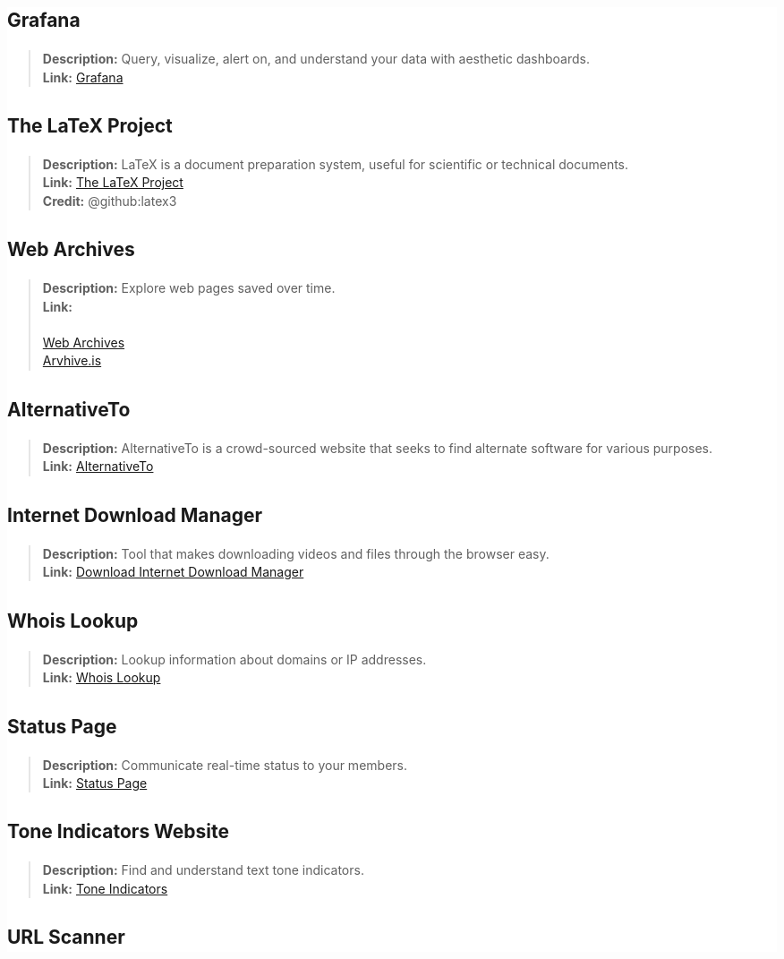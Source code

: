 ## **Grafana**

> **Description:** Query, visualize, alert on, and understand your data with aesthetic dashboards.  <br/>
**Link:** [Grafana](https://grafana.com/)

## **The LaTeX Project**

> **Description:** LaTeX is a document preparation system, useful for scientific or technical documents. <br/>
**Link:** [The LaTeX Project](https://latex-project.org) <br/>
**Credit:** @github:latex3

## **Web Archives**

> **Description:** Explore web pages saved over time.  <br/>
**Link:** <br/>  
[Web Archives](https://web.archive.org/)  <br/>
[Arvhive.is](https://archive.is/)

## **AlternativeTo**

> **Description:** AlternativeTo is a crowd-sourced website that seeks to find alternate software for various purposes. <br/>
**Link:** [AlternativeTo](https://alternativeto.net/)

## **Internet Download Manager**

> **Description:** Tool that makes downloading videos and files through the browser easy.  <br/>
**Link:** [Download Internet Download Manager](https://www.internetdownloadmanager.com/download.html)

## **Whois Lookup**

> **Description:** Lookup information about domains or IP addresses.  <br/>
**Link:** [Whois Lookup](https://whois.domaintools.com/)

## **Status Page**

> **Description:** Communicate real-time status to your members.   <br/>
**Link:** [Status Page](https://statuspage.io)

## **Tone Indicators Website**

> **Description:** Find and understand text tone indicators.   <br/>
**Link:** [Tone Indicators](https://toneindicators.carrd.co/)

## **URL Scanner**
